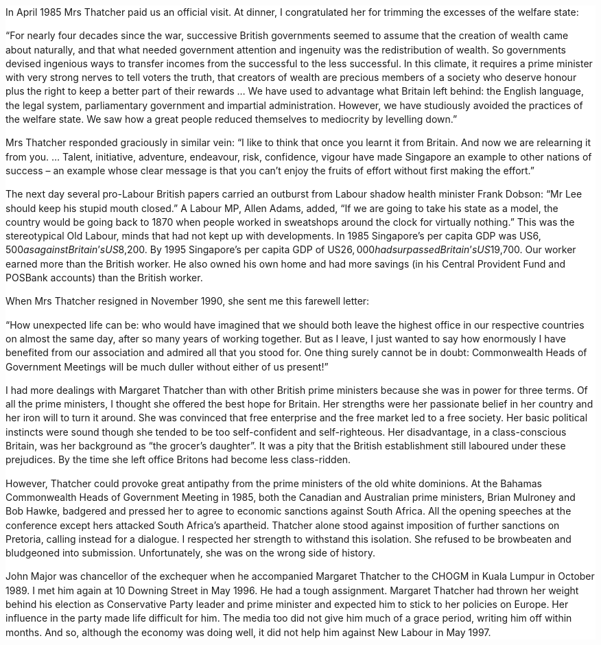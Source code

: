In April 1985 Mrs Thatcher paid us an official visit. At dinner, I congratulated her for trimming the excesses of the welfare state:

“For nearly four decades since the war, successive British governments seemed to assume that the creation of wealth came about naturally, and that what needed government attention and ingenuity was the redistribution of wealth. So governments devised ingenious ways to transfer incomes from the successful to the less successful. In this climate, it requires a prime minister with very strong nerves to tell voters the truth, that creators of wealth are precious members of a society who deserve honour plus the right to keep a better part of their rewards … We have used to advantage what Britain left behind: the English language, the legal system, parliamentary government and impartial administration. However, we have studiously avoided the practices of the welfare state. We saw how a great people reduced themselves to mediocrity by levelling down.”

Mrs Thatcher responded graciously in similar vein: “I like to think that once you learnt it from Britain. And now we are relearning it from you. … Talent, initiative, adventure, endeavour, risk, confidence, vigour have made Singapore an example to other nations of success – an example whose clear message is that you can’t enjoy the fruits of effort without first making the effort.”

The next day several pro-Labour British papers carried an outburst from Labour shadow health minister Frank Dobson: “Mr Lee should keep his stupid mouth closed.” A Labour MP, Allen Adams, added, “If we are going to take his state as a model, the country would be going back to 1870 when people worked in sweatshops around the clock for virtually nothing.” This was the stereotypical Old Labour, minds that had not kept up with developments. In 1985 Singapore’s per capita GDP was US$6,500 as against Britain’s US$8,200. By 1995 Singapore’s per capita GDP of US$26,000 had surpassed Britain’s US$19,700. Our worker earned more than the British worker. He also owned his own home and had more savings \(in his Central Provident Fund and POSBank accounts\) than the British worker.

When Mrs Thatcher resigned in November 1990, she sent me this farewell letter:

“How unexpected life can be: who would have imagined that we should both leave the highest office in our respective countries on almost the same day, after so many years of working together. But as I leave, I just wanted to say how enormously I have benefited from our association and admired all that you stood for. One thing surely cannot be in doubt: Commonwealth Heads of Government Meetings will be much duller without either of us present\!”

I had more dealings with Margaret Thatcher than with other British prime ministers because she was in power for three terms. Of all the prime ministers, I thought she offered the best hope for Britain. Her strengths were her passionate belief in her country and her iron will to turn it around. She was convinced that free enterprise and the free market led to a free society. Her basic political instincts were sound though she tended to be too self-confident and self-righteous. Her disadvantage, in a class-conscious Britain, was her background as “the grocer’s daughter”. It was a pity that the British establishment still laboured under these prejudices. By the time she left office Britons had become less class-ridden.

However, Thatcher could provoke great antipathy from the prime ministers of the old white dominions. At the Bahamas Commonwealth Heads of Government Meeting in 1985, both the Canadian and Australian prime ministers, Brian Mulroney and Bob Hawke, badgered and pressed her to agree to economic sanctions against South Africa. All the opening speeches at the conference except hers attacked South Africa’s apartheid. Thatcher alone stood against imposition of further sanctions on Pretoria, calling instead for a dialogue. I respected her strength to withstand this isolation. She refused to be browbeaten and bludgeoned into submission. Unfortunately, she was on the wrong side of history.

John Major was chancellor of the exchequer when he accompanied Margaret Thatcher to the CHOGM in Kuala Lumpur in October 1989. I met him again at 10 Downing Street in May 1996. He had a tough assignment. Margaret Thatcher had thrown her weight behind his election as Conservative Party leader and prime minister and expected him to stick to her policies on Europe. Her influence in the party made life difficult for him. The media too did not give him much of a grace period, writing him off within months. And so, although the economy was doing well, it did not help him against New Labour in May 1997.
